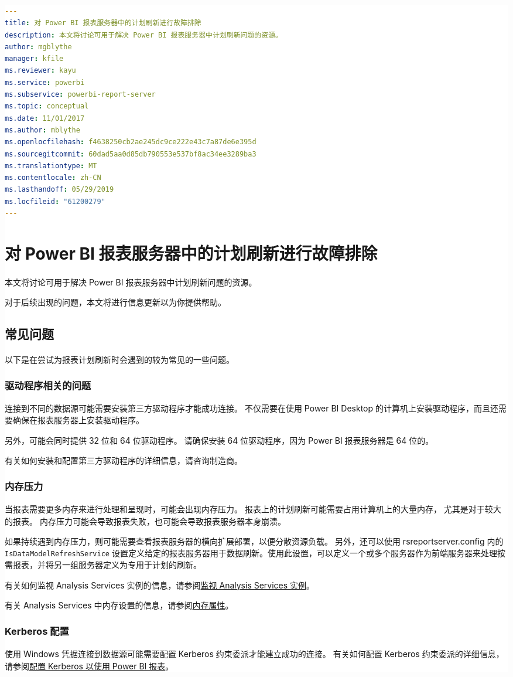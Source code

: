 ```yaml
---
title: 对 Power BI 报表服务器中的计划刷新进行故障排除
description: 本文将讨论可用于解决 Power BI 报表服务器中计划刷新问题的资源。
author: mgblythe
manager: kfile
ms.reviewer: kayu
ms.service: powerbi
ms.subservice: powerbi-report-server
ms.topic: conceptual
ms.date: 11/01/2017
ms.author: mblythe
ms.openlocfilehash: f4638250cb2ae245dc9ce222e43c7a87de6e395d
ms.sourcegitcommit: 60dad5aa0d85db790553e537bf8ac34ee3289ba3
ms.translationtype: MT
ms.contentlocale: zh-CN
ms.lasthandoff: 05/29/2019
ms.locfileid: "61200279"
---
```

# <a name="troubleshoot-scheduled-refresh-in-power-bi-report-server"></a>对 Power BI 报表服务器中的计划刷新进行故障排除
本文将讨论可用于解决 Power BI 报表服务器中计划刷新问题的资源。

对于后续出现的问题，本文将进行信息更新以为你提供帮助。

## <a name="common-issues"></a>常见问题
以下是在尝试为报表计划刷新时会遇到的较为常见的一些问题。 

### <a name="driver-related-problems"></a>驱动程序相关的问题
连接到不同的数据源可能需要安装第三方驱动程序才能成功连接。 不仅需要在使用 Power BI Desktop 的计算机上安装驱动程序，而且还需要确保在报表服务器上安装驱动程序。

另外，可能会同时提供 32 位和 64 位驱动程序。 请确保安装 64 位驱动程序，因为 Power BI 报表服务器是 64 位的。

有关如何安装和配置第三方驱动程序的详细信息，请咨询制造商。

### <a name="memory-pressure"></a>内存压力
当报表需要更多内存来进行处理和呈现时，可能会出现内存压力。 报表上的计划刷新可能需要占用计算机上的大量内存， 尤其是对于较大的报表。 内存压力可能会导致报表失败，也可能会导致报表服务器本身崩溃。

如果持续遇到内存压力，则可能需要查看报表服务器的横向扩展部署，以便分散资源负载。 另外，还可以使用 rsreportserver.config 内的 `IsDataModelRefreshService` 设置定义给定的报表服务器用于数据刷新。使用此设置，可以定义一个或多个服务器作为前端服务器来处理按需报表，并将另一组服务器定义为专用于计划的刷新。

有关如何监视 Analysis Services 实例的信息，请参阅[监视 Analysis Services 实例](https://docs.microsoft.com/sql/analysis-services/instances/monitor-an-analysis-services-instance)。

有关 Analysis Services 中内存设置的信息，请参阅[内存属性](https://docs.microsoft.com/sql/analysis-services/server-properties/memory-properties)。

### <a name="kerberos-configuration"></a>Kerberos 配置
使用 Windows 凭据连接到数据源可能需要配置 Kerberos 约束委派才能建立成功的连接。 有关如何配置 Kerberos 约束委派的详细信息，请参阅[配置 Kerberos 以使用 Power BI 报表](configure-kerberos-powerbi-reports.md)。
